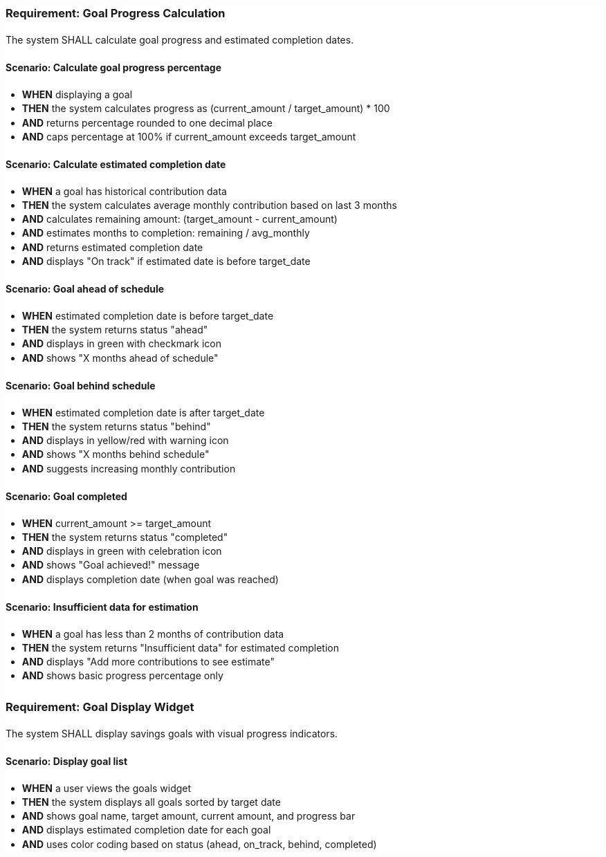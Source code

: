 ### Requirement: Goal Progress Calculation
The system SHALL calculate goal progress and estimated completion dates.

#### Scenario: Calculate goal progress percentage
- **WHEN** displaying a goal
- **THEN** the system calculates progress as (current_amount / target_amount) * 100
- **AND** returns percentage rounded to one decimal place
- **AND** caps percentage at 100% if current_amount exceeds target_amount

#### Scenario: Calculate estimated completion date
- **WHEN** a goal has historical contribution data
- **THEN** the system calculates average monthly contribution based on last 3 months
- **AND** calculates remaining amount: (target_amount - current_amount)
- **AND** estimates months to completion: remaining / avg_monthly
- **AND** returns estimated completion date
- **AND** displays "On track" if estimated date is before target_date

#### Scenario: Goal ahead of schedule
- **WHEN** estimated completion date is before target_date
- **THEN** the system returns status "ahead"
- **AND** displays in green with checkmark icon
- **AND** shows "X months ahead of schedule"

#### Scenario: Goal behind schedule
- **WHEN** estimated completion date is after target_date
- **THEN** the system returns status "behind"
- **AND** displays in yellow/red with warning icon
- **AND** shows "X months behind schedule"
- **AND** suggests increasing monthly contribution

#### Scenario: Goal completed
- **WHEN** current_amount >= target_amount
- **THEN** the system returns status "completed"
- **AND** displays in green with celebration icon
- **AND** shows "Goal achieved!" message
- **AND** displays completion date (when goal was reached)

#### Scenario: Insufficient data for estimation
- **WHEN** a goal has less than 2 months of contribution data
- **THEN** the system returns "Insufficient data" for estimated completion
- **AND** displays "Add more contributions to see estimate"
- **AND** shows basic progress percentage only

### Requirement: Goal Display Widget
The system SHALL display savings goals with visual progress indicators.

#### Scenario: Display goal list
- **WHEN** a user views the goals widget
- **THEN** the system displays all goals sorted by target date
- **AND** shows goal name, target amount, current amount, and progress bar
- **AND** displays estimated completion date for each goal
- **AND** uses color coding based on status (ahead, on_track, behind, completed)
